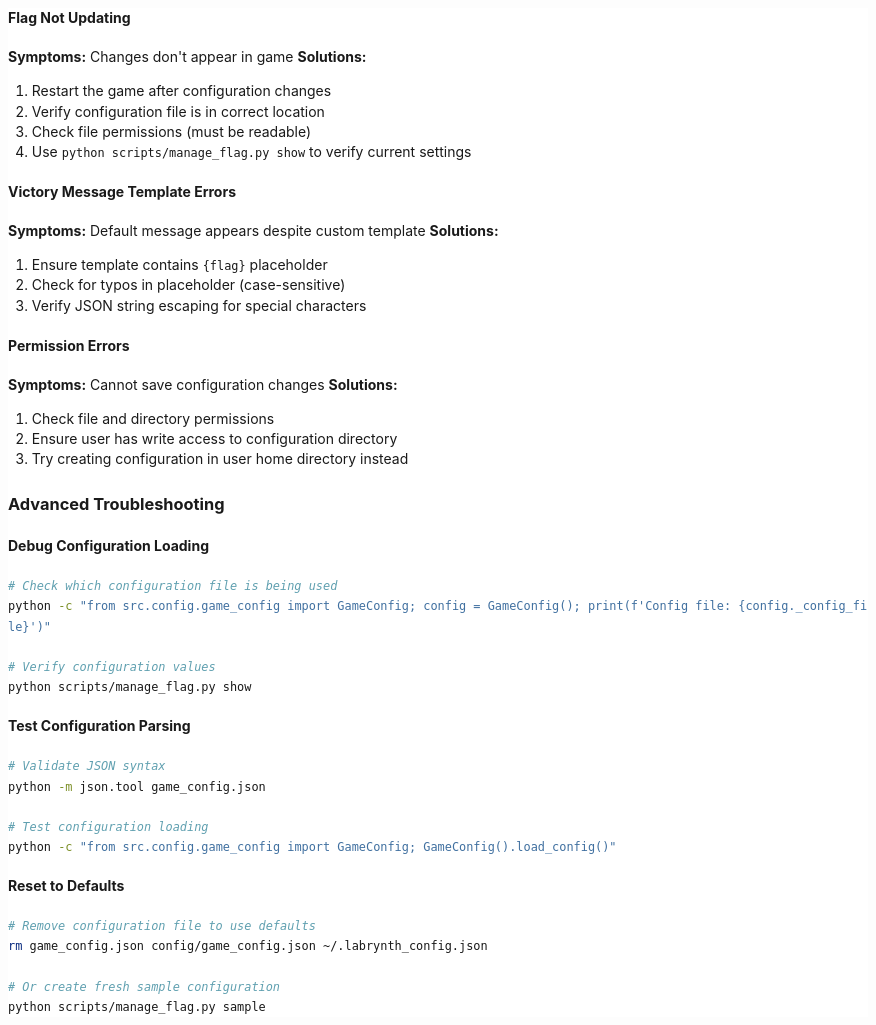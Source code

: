 #### Flag Not Updating
**Symptoms:** Changes don't appear in game
**Solutions:**
1. Restart the game after configuration changes
2. Verify configuration file is in correct location
3. Check file permissions (must be readable)
4. Use `python scripts/manage_flag.py show` to verify current settings

#### Victory Message Template Errors
**Symptoms:** Default message appears despite custom template
**Solutions:**
1. Ensure template contains `{flag}` placeholder
2. Check for typos in placeholder (case-sensitive)
3. Verify JSON string escaping for special characters

#### Permission Errors
**Symptoms:** Cannot save configuration changes
**Solutions:**
1. Check file and directory permissions
2. Ensure user has write access to configuration directory
3. Try creating configuration in user home directory instead

### Advanced Troubleshooting

#### Debug Configuration Loading
```bash
# Check which configuration file is being used
python -c "from src.config.game_config import GameConfig; config = GameConfig(); print(f'Config file: {config._config_file}')"

# Verify configuration values
python scripts/manage_flag.py show
```

#### Test Configuration Parsing
```bash
# Validate JSON syntax
python -m json.tool game_config.json

# Test configuration loading
python -c "from src.config.game_config import GameConfig; GameConfig().load_config()"
```

#### Reset to Defaults
```bash
# Remove configuration file to use defaults
rm game_config.json config/game_config.json ~/.labrynth_config.json

# Or create fresh sample configuration
python scripts/manage_flag.py sample
```
